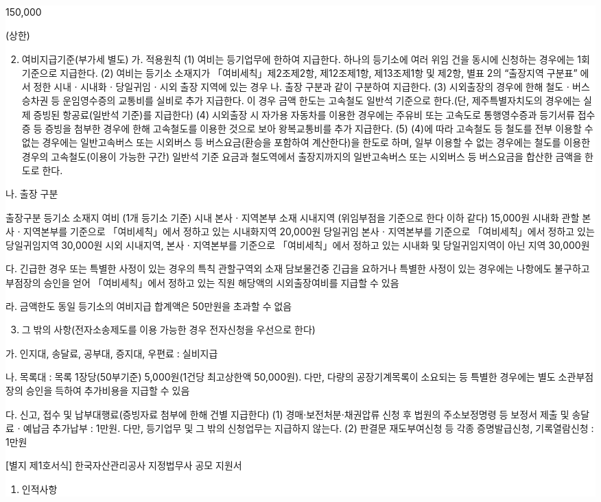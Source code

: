 150,000

(상한)

2. 여비지급기준(부가세 별도)
가. 적용원칙
(1) 여비는 등기업무에 한하여 지급한다. 하나의 등기소에 여러 위임 건을 동시에 신청하는 경우에는 1회 기준으로 지급한다.
(2) 여비는 등기소 소재지가 「여비세칙」제2조제2항, 제12조제1항, 제13조제1항 및 제2항, 별표 2의 “출장지역 구분표” 에서 정한 시내ㆍ시내화ㆍ당일귀임ㆍ시외 출장 지역에 있는 경우 나. 출장 구분과 같이 구분하여 지급한다.
(3) 시외출장의 경우에 한해 철도ㆍ버스 승차권 등 운임영수증의 교통비를 실비로 추가 지급한다. 이 경우 금액 한도는 고속철도 일반석 기준으로 한다.(단, 제주특별자치도의 경우에는 실제 증빙된 항공료(일반석 기준)를 지급한다)
(4) 시외출장 시 자가용 자동차를 이용한 경우에는 주유비 또는 고속도로 통행영수증과 등기서류 접수증 등 증빙을 첨부한 경우에 한해 고속철도를 이용한 것으로 보아 왕복교통비를 추가 지급한다.
 (5) (4)에 따라 고속철도 등 철도를 전부 이용할 수 없는 경우에는 일반고속버스 또는 시외버스 등 버스요금(환승을 포함하여 계산한다)을 한도로 하며, 일부 이용할 수 없는 경우에는 철도를 이용한 경우의 고속철도(이용이 가능한 구간) 일반석 기준 요금과 철도역에서 출장지까지의 일반고속버스 또는 시외버스 등 버스요금을 합산한 금액을 한도로 한다.

나. 출장 구분

출장구분
등기소 소재지
여비
(1개 등기소 기준)
시내
본사ㆍ지역본부 소재 시내지역
(위임부점을 기준으로 한다 이하 같다)
15,000원
시내화
관할 본사ㆍ지역본부를 기준으로 「여비세칙」에서 정하고 있는 시내화지역
20,000원
당일귀임
본사ㆍ지역본부를 기준으로 「여비세칙」에서 정하고 있는 당일귀임지역
30,000원
시외
시내지역, 본사ㆍ지역본부를 기준으로 「여비세칙」에서 정하고 있는 시내화 및 당일귀임지역이 아닌 지역
30,000원

다. 긴급한 경우 또는 특별한 사정이 있는 경우의 특칙
관할구역외 소재 담보물건중 긴급을 요하거나 특별한 사정이 있는 경우에는 나항에도 불구하고 부점장의 승인을 얻어 「여비세칙」에서 정하고 있는 직원 해당액의 시외출장여비를 지급할 수 있음

라. 금액한도
동일 등기소의 여비지급 합계액은 50만원을 초과할 수 없음

3. 그 밖의 사항(전자소송제도를 이용 가능한 경우 전자신청을 우선으로 한다)

가. 인지대, 송달료, 공부대, 증지대, 우편료 : 실비지급

나. 목록대 : 목록 1장당(50부기준) 5,000원(1건당 최고상한액 50,000원). 다만, 다량의 공장기계목록이 소요되는 등 특별한 경우에는 별도 소관부점장의 승인을 득하여 추가비용을 지급할 수 있음

다. 신고, 접수 및 납부대행료(증빙자료 첨부에 한해 건별 지급한다)
(1) 경매·보전처분·채권압류 신청 후 법원의 주소보정명령 등 보정서 제출 및 송달료ㆍ예납금 추가납부 : 1만원. 다만, 등기업무 및 그 밖의 신청업무는 지급하지 않는다.
(2) 판결문 재도부여신청 등 각종 증명발급신청, 기록열람신청 : 1만원

[별지 제1호서식]
한국자산관리공사 지정법무사 공모 지원서
1. 인적사항

